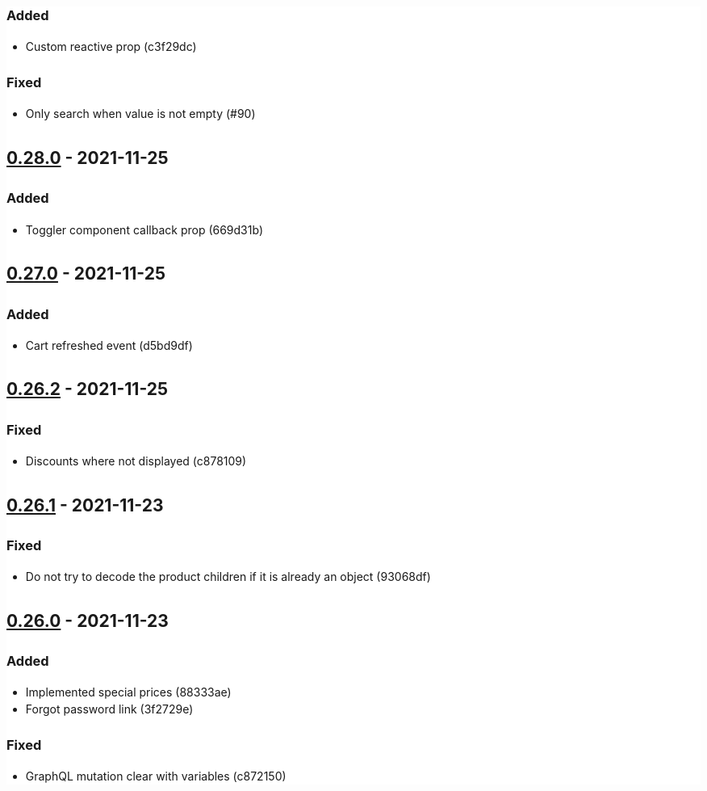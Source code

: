 ### Added

- Custom reactive prop (c3f29dc)

### Fixed

- Only search when value is not empty (#90)

## [0.28.0](https://github.com/rapidez/core/releases/tag/0.28.0) - 2021-11-25

### Added

- Toggler component callback prop (669d31b)

## [0.27.0](https://github.com/rapidez/core/releases/tag/0.27.0) - 2021-11-25

### Added

- Cart refreshed event (d5bd9df)

## [0.26.2](https://github.com/rapidez/core/releases/tag/0.26.2) - 2021-11-25

### Fixed

- Discounts where not displayed (c878109)

## [0.26.1](https://github.com/rapidez/core/releases/tag/0.26.1) - 2021-11-23

### Fixed

- Do not try to decode the product children if it is already an object (93068df)

## [0.26.0](https://github.com/rapidez/core/releases/tag/0.26.0) - 2021-11-23

### Added

- Implemented special prices (88333ae)
- Forgot password link (3f2729e)

### Fixed

- GraphQL mutation clear with variables (c872150)


